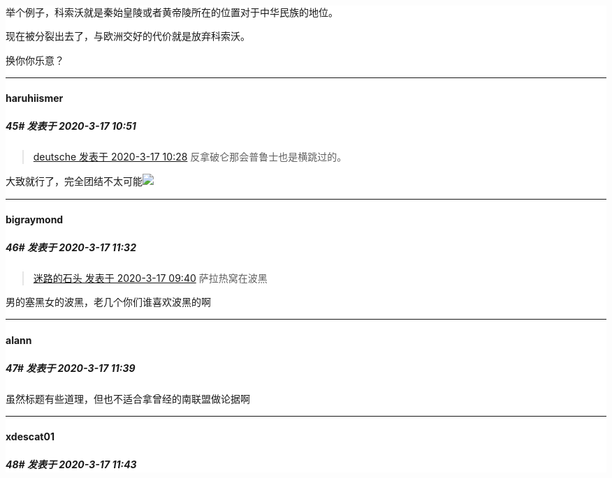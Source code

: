 举个例子，科索沃就是秦始皇陵或者黄帝陵所在的位置对于中华民族的地位。

现在被分裂出去了，与欧洲交好的代价就是放弃科索沃。

换你你乐意？







-----

####  haruhiismer  
##### 45#       发表于 2020-3-17 10:51



<blockquote><a href="httphttps://bbs.saraba1st.com/2b/forum.php?mod=redirect&amp;goto=findpost&amp;pid=46768015&amp;ptid=1919255" target="_blank">deutsche 发表于 2020-3-17 10:28</a>
反拿破仑那会普鲁士也是横跳过的。</blockquote>
大致就行了，完全团结不太可能<img src="https://static.saraba1st.com/image/smiley/face2017/001.png" referrerpolicy="no-referrer">







-----

####  bigraymond  
##### 46#       发表于 2020-3-17 11:32



<blockquote><a href="httphttps://bbs.saraba1st.com/2b/forum.php?mod=redirect&amp;goto=findpost&amp;pid=46767456&amp;ptid=1919255" target="_blank">迷路的石头 发表于 2020-3-17 09:40</a>
萨拉热窝在波黑</blockquote>
男的塞黑女的波黑，老几个你们谁喜欢波黑的啊







-----

####  alann  
##### 47#       发表于 2020-3-17 11:39




虽然标题有些道理，但也不适合拿曾经的南联盟做论据啊







-----

####  xdescat01  
##### 48#       发表于 2020-3-17 11:43

